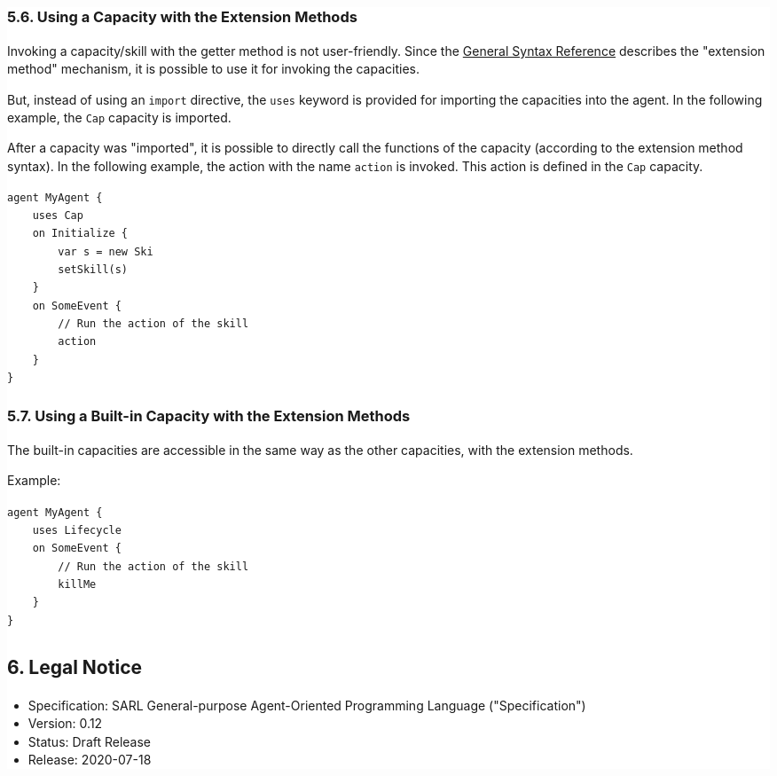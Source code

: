 

### 5.6. Using a Capacity with the Extension Methods

Invoking a capacity/skill with the getter method is not user-friendly. Since the
[General Syntax Reference](./GeneralSyntax.html) describes the "extension method"
mechanism, it is possible to use it for invoking the capacities.

But, instead of using an `import` directive, the `uses` keyword is provided for importing the
capacities into the agent. In the following example, the `Cap` capacity is imported.

After a capacity was "imported", it is possible to directly call the functions of the capacity
(according to the extension method syntax). In the following example, the action
with the name `action` is invoked. This action is defined in the `Cap` capacity. 

```sarl
agent MyAgent {
	uses Cap
	on Initialize {
		var s = new Ski
		setSkill(s)
	}
	on SomeEvent {
		// Run the action of the skill
		action
	}
}
```



### 5.7. Using a Built-in Capacity with the Extension Methods

The built-in capacities are accessible in the same way as the other capacities, with the extension methods.

Example:

```sarl
agent MyAgent {
	uses Lifecycle
	on SomeEvent {
		// Run the action of the skill
		killMe
	}
}
```




## 6. Legal Notice

* Specification: SARL General-purpose Agent-Oriented Programming Language ("Specification")
* Version: 0.12
* Status: Draft Release
* Release: 2020-07-18
